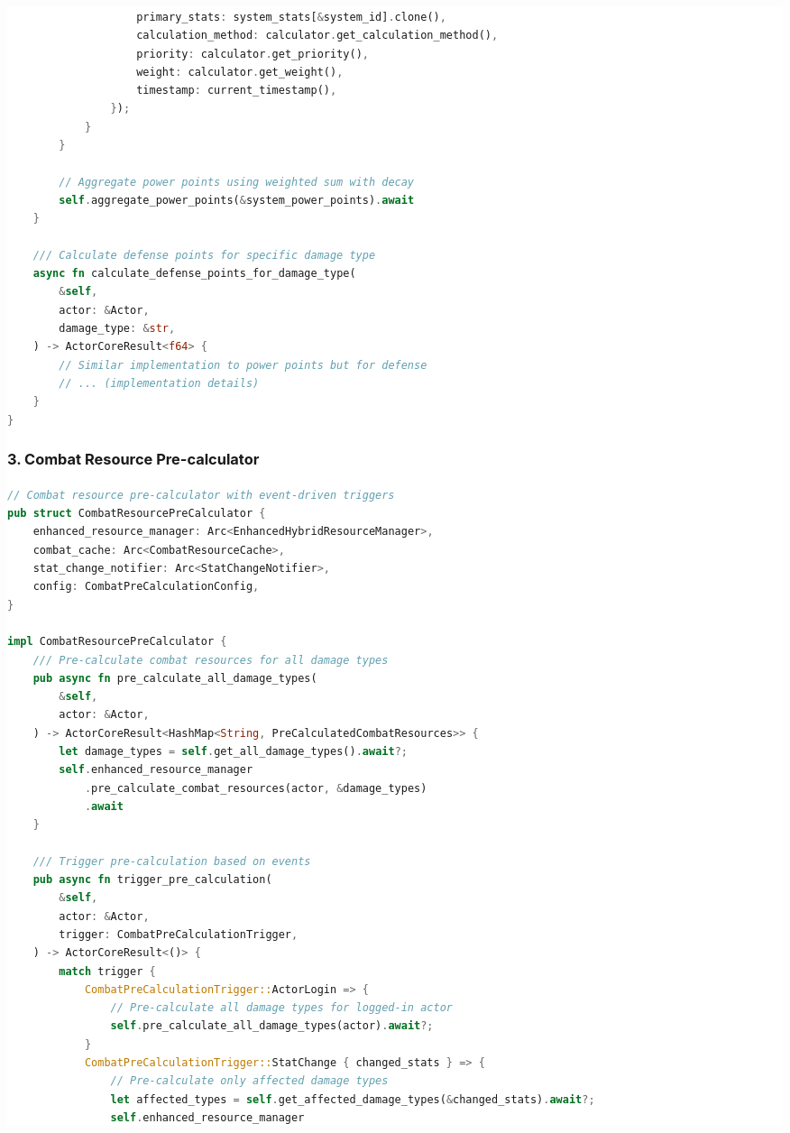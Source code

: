 ```rust
                    primary_stats: system_stats[&system_id].clone(),
                    calculation_method: calculator.get_calculation_method(),
                    priority: calculator.get_priority(),
                    weight: calculator.get_weight(),
                    timestamp: current_timestamp(),
                });
            }
        }
        
        // Aggregate power points using weighted sum with decay
        self.aggregate_power_points(&system_power_points).await
    }
    
    /// Calculate defense points for specific damage type
    async fn calculate_defense_points_for_damage_type(
        &self,
        actor: &Actor,
        damage_type: &str,
    ) -> ActorCoreResult<f64> {
        // Similar implementation to power points but for defense
        // ... (implementation details)
    }
}
```

### **3. Combat Resource Pre-calculator**

```rust
// Combat resource pre-calculator with event-driven triggers
pub struct CombatResourcePreCalculator {
    enhanced_resource_manager: Arc<EnhancedHybridResourceManager>,
    combat_cache: Arc<CombatResourceCache>,
    stat_change_notifier: Arc<StatChangeNotifier>,
    config: CombatPreCalculationConfig,
}

impl CombatResourcePreCalculator {
    /// Pre-calculate combat resources for all damage types
    pub async fn pre_calculate_all_damage_types(
        &self,
        actor: &Actor,
    ) -> ActorCoreResult<HashMap<String, PreCalculatedCombatResources>> {
        let damage_types = self.get_all_damage_types().await?;
        self.enhanced_resource_manager
            .pre_calculate_combat_resources(actor, &damage_types)
            .await
    }
    
    /// Trigger pre-calculation based on events
    pub async fn trigger_pre_calculation(
        &self,
        actor: &Actor,
        trigger: CombatPreCalculationTrigger,
    ) -> ActorCoreResult<()> {
        match trigger {
            CombatPreCalculationTrigger::ActorLogin => {
                // Pre-calculate all damage types for logged-in actor
                self.pre_calculate_all_damage_types(actor).await?;
            }
            CombatPreCalculationTrigger::StatChange { changed_stats } => {
                // Pre-calculate only affected damage types
                let affected_types = self.get_affected_damage_types(&changed_stats).await?;
                self.enhanced_resource_manager
```